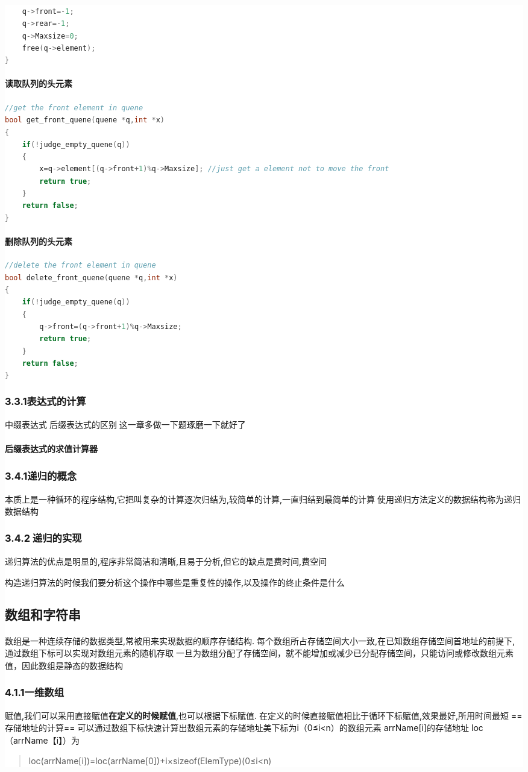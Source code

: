 ```c
    q->front=-1;
    q->rear=-1;
    q->Maxsize=0;
    free(q->element);
}
```
#### 读取队列的头元素
```c
//get the front element in quene
bool get_front_quene(quene *q,int *x)
{
    if(!judge_empty_quene(q))
    {
        x=q->element[(q->front+1)%q->Maxsize]; //just get a element not to move the front
        return true;
    }
    return false;
}
```
#### 删除队列的头元素
```c
//delete the front element in quene
bool delete_front_quene(quene *q,int *x)
{
    if(!judge_empty_quene(q))
    {
        q->front=(q->front+1)%q->Maxsize;
        return true;
    }
    return false;
}
```
### 3.3.1表达式的计算
中缀表达式
后缀表达式的区别
这一章多做一下题琢磨一下就好了
#### 后缀表达式的求值计算器
### 3.4.1递归的概念
本质上是一种循环的程序结构,它把叫复杂的计算逐次归结为,较简单的计算,一直归结到最简单的计算
使用递归方法定义的数据结构称为递归数据结构
### 3.4.2 递归的实现
递归算法的优点是明显的,程序非常简洁和清晰,且易于分析,但它的缺点是费时间,费空间

构造递归算法的时候我们要分析这个操作中哪些是重复性的操作,以及操作的终止条件是什么

## 数组和字符串
数组是一种连续存储的数据类型,常被用来实现数据的顺序存储结构.
每个数组所占存储空间大小一致,在已知数组存储空间首地址的前提下,通过数组下标可以实现对数组元素的随机存取
一旦为数组分配了存储空间，就不能增加或减少已分配存储空间，只能访问或修改数组元素值，因此数组是静态的数据结构
### 4.1.1一维数组
赋值,我们可以采用直接赋值**在定义的时候赋值**,也可以根据下标赋值.
在定义的时候直接赋值相比于循环下标赋值,效果最好,所用时间最短
==存储地址的计算==
可以通过数组下标快速计算出数组元素的存储地址美下标为i（0≤i<n）的数组元素
arrName[i]的存储地址 loc（arrName【i】）为
>loc(arrName[i])=loc(arrName[0])+i×sizeof(ElemType)(0≤i<n)
